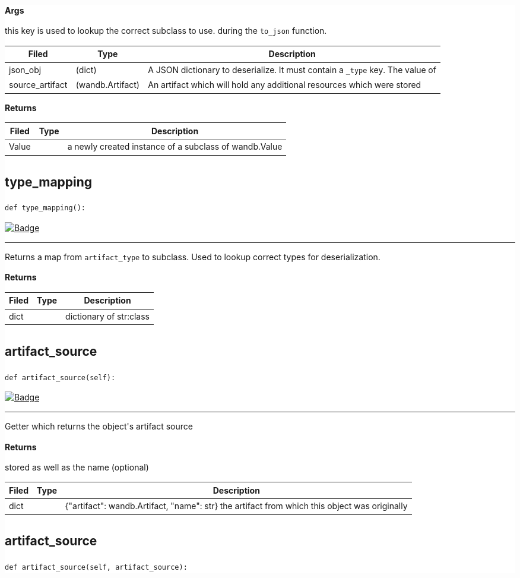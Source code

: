     
**Args**
    
this key is used to lookup the correct subclass to use.
during the `to_json` function.

    
| **Filed** | **Type** | **Description** |
|--|--|--|
| json_obj | (dict) | A JSON dictionary to deserialize. It must contain a `_type` key. The value of |
| source_artifact | (wandb.Artifact) | An artifact which will hold any additional resources which were stored |
**Returns**
    

    
| **Filed** | **Type** | **Description** |
|--|--|--|
| Value |  | a newly created instance of a subclass of wandb.Value |
## type_mapping
`def type_mapping(): `

[![Badge](https://img.shields.io/badge/View%20source%20on%20GitHub-black?style=for-the-badge&logo=github)](https://github.com/wandb/client/tree/master/wandb/data_types.py#L170-#L189)

****
    
Returns a map from `artifact_type` to subclass. Used to lookup correct types for deserialization.

    
**Returns**
    

    
| **Filed** | **Type** | **Description** |
|--|--|--|
| dict |  | dictionary of str:class |
## artifact_source
`def artifact_source(self): `

[![Badge](https://img.shields.io/badge/View%20source%20on%20GitHub-black?style=for-the-badge&logo=github)](https://github.com/wandb/client/tree/master/wandb/data_types.py#L197-#L205)

****
    
Getter which returns the object's artifact source

    
**Returns**
    
stored as well as the name (optional)
    
| **Filed** | **Type** | **Description** |
|--|--|--|
| dict |  | {"artifact": wandb.Artifact, "name": str} the artifact from which this object was originally |
## artifact_source
`def artifact_source(self, artifact_source): `
